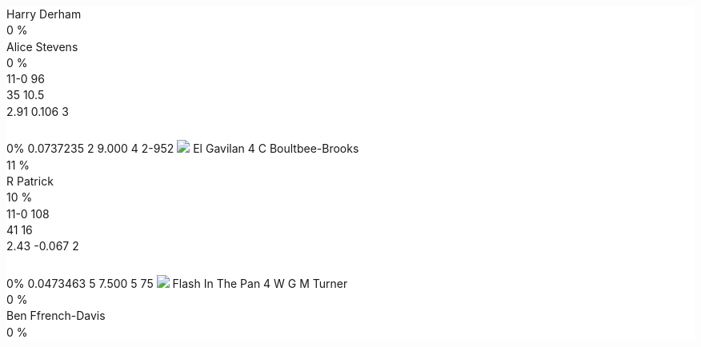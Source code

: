    <td style="text-align:left;"> Harry Derham <br> <div class="badge rounded-pill cool "> 0 % <div> </div>
</div>
</td>
   <td style="text-align:left;"> Alice Stevens  <br> <div class="badge rounded-pill cool "> 0 % <div> </div>
</div>
</td>
   <td style="text-align:center;"> 11-0 </td>
   <td style="text-align:center;"> 96 <br> 35 </td>
   <td style="text-align:center;"> 10.5 <br> 2.91 </td>
   <td style="text-align:center;"> 0.106 </td>
   <td style="text-align:center;"> 3 </td>
   <td style="text-align:center;"> <div class="progress" style="height:5px">     <div class="progress-bar rounded-3 bg-primary" role="progressbar" style="width: 0% " aria-valuenow="25" aria-valuemin="0" aria-valuemax="100"></div> </div> <br> 0% </td>
   <td style="text-align:center;"> 0.0737235 </td>
   <td style="text-align:center;"> 2 </td>
   <td style="text-align:center;"> 9.000 </td>
  </tr>
  <tr>
   <td style="text-align:center;width: 65px; "> 4 </td>
   <td style="text-align:left;"> 2-952 </td>
   <td style="text-align:center;width: 40px; ">  <html><body><img src="https://www.attheraces.com/images/silks/20250205/20250205lud134504.png?v=2"></body></html>
</td>
   <td style="text-align:left;"> El Gavilan </td>
   <td style="text-align:center;"> 4 </td>
   <td style="text-align:left;"> C Boultbee-Brooks <br> <div class="badge rounded-pill average "> 11 % <div> </div>
</div>
</td>
   <td style="text-align:left;"> R Patrick <br> <div class="badge rounded-pill average "> 10 % <div> </div>
</div>
</td>
   <td style="text-align:center;"> 11-0 </td>
   <td style="text-align:center;"> 108 <br> 41 </td>
   <td style="text-align:center;"> 16 <br> 2.43 </td>
   <td style="text-align:center;"> -0.067 </td>
   <td style="text-align:center;"> 2 </td>
   <td style="text-align:center;"> <div class="progress" style="height:5px">     <div class="progress-bar rounded-3 bg-primary" role="progressbar" style="width: 0% " aria-valuenow="25" aria-valuemin="0" aria-valuemax="100"></div> </div> <br> 0% </td>
   <td style="text-align:center;"> 0.0473463 </td>
   <td style="text-align:center;"> 5 </td>
   <td style="text-align:center;"> 7.500 </td>
  </tr>
  <tr>
   <td style="text-align:center;width: 65px; "> 5 </td>
   <td style="text-align:left;"> 75 </td>
   <td style="text-align:center;width: 40px; ">  <html><body><img src="https://www.attheraces.com/images/silks/20250205/20250205lud134505.png?v=2"></body></html>
</td>
   <td style="text-align:left;"> Flash In The Pan </td>
   <td style="text-align:center;"> 4 </td>
   <td style="text-align:left;"> W G M Turner <br> <div class="badge rounded-pill cool "> 0 % <div> </div>
</div>
</td>
   <td style="text-align:left;"> Ben Ffrench-Davis  <br> <div class="badge rounded-pill cool "> 0 % <div> </div>
</div>
</td>